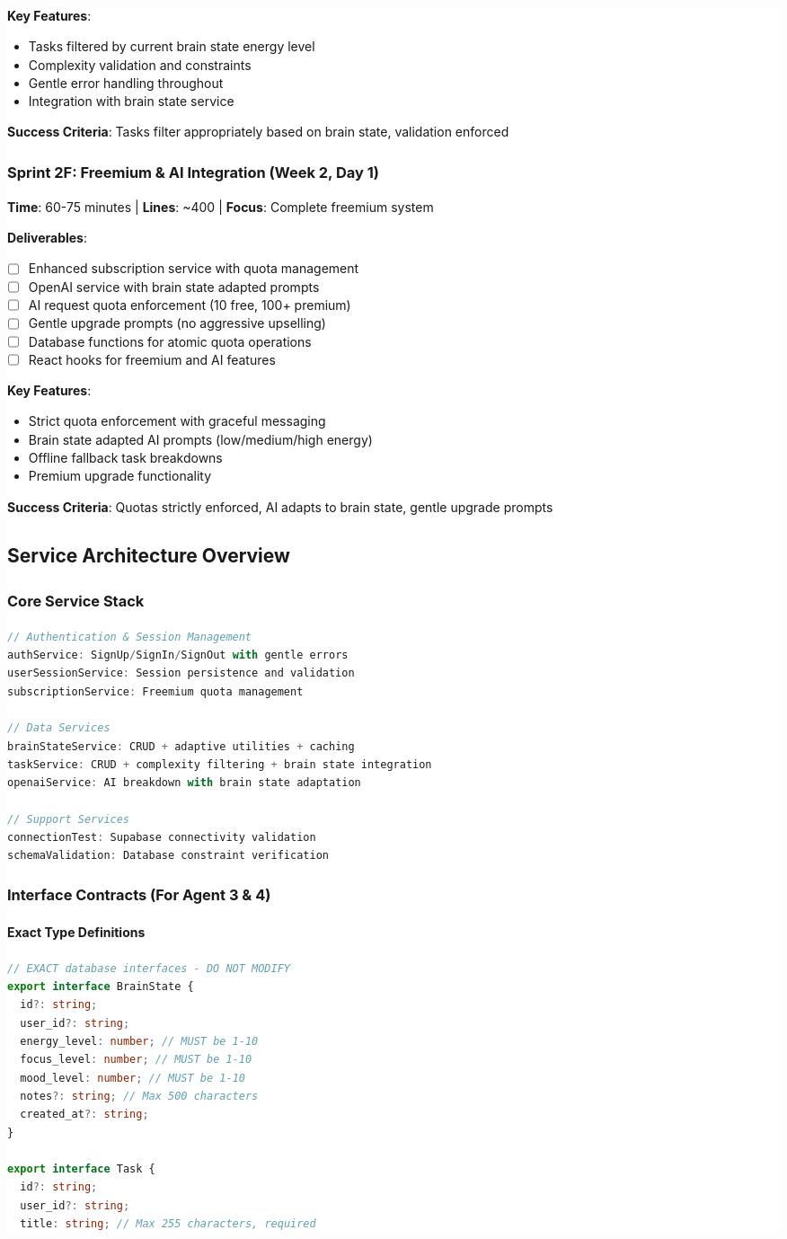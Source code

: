 **Key Features**:
- Tasks filtered by current brain state energy level
- Complexity validation and constraints
- Gentle error handling throughout
- Integration with brain state service

**Success Criteria**: Tasks filter appropriately based on brain state, validation enforced

### Sprint 2F: Freemium & AI Integration (Week 2, Day 1)
**Time**: 60-75 minutes | **Lines**: ~400 | **Focus**: Complete freemium system

**Deliverables**:
- [ ] Enhanced subscription service with quota management
- [ ] OpenAI service with brain state adapted prompts
- [ ] AI request quota enforcement (10 free, 100+ premium)
- [ ] Gentle upgrade prompts (no aggressive upselling)
- [ ] Database functions for atomic quota operations
- [ ] React hooks for freemium and AI features

**Key Features**:
- Strict quota enforcement with graceful messaging
- Brain state adapted AI prompts (low/medium/high energy)
- Offline fallback task breakdowns
- Premium upgrade functionality

**Success Criteria**: Quotas strictly enforced, AI adapts to brain state, gentle upgrade prompts

## Service Architecture Overview

### Core Service Stack
```typescript
// Authentication & Session Management
authService: SignUp/SignIn/SignOut with gentle errors
userSessionService: Session persistence and validation
subscriptionService: Freemium quota management

// Data Services
brainStateService: CRUD + adaptive utilities + caching
taskService: CRUD + complexity filtering + brain state integration
openaiService: AI breakdown with brain state adaptation

// Support Services
connectionTest: Supabase connectivity validation
schemaValidation: Database constraint verification
```

### Interface Contracts (For Agent 3 & 4)

#### Exact Type Definitions
```typescript
// EXACT database interfaces - DO NOT MODIFY
export interface BrainState {
  id?: string;
  user_id?: string;
  energy_level: number; // MUST be 1-10
  focus_level: number; // MUST be 1-10
  mood_level: number; // MUST be 1-10
  notes?: string; // Max 500 characters
  created_at?: string;
}

export interface Task {
  id?: string;
  user_id?: string;
  title: string; // Max 255 characters, required
```